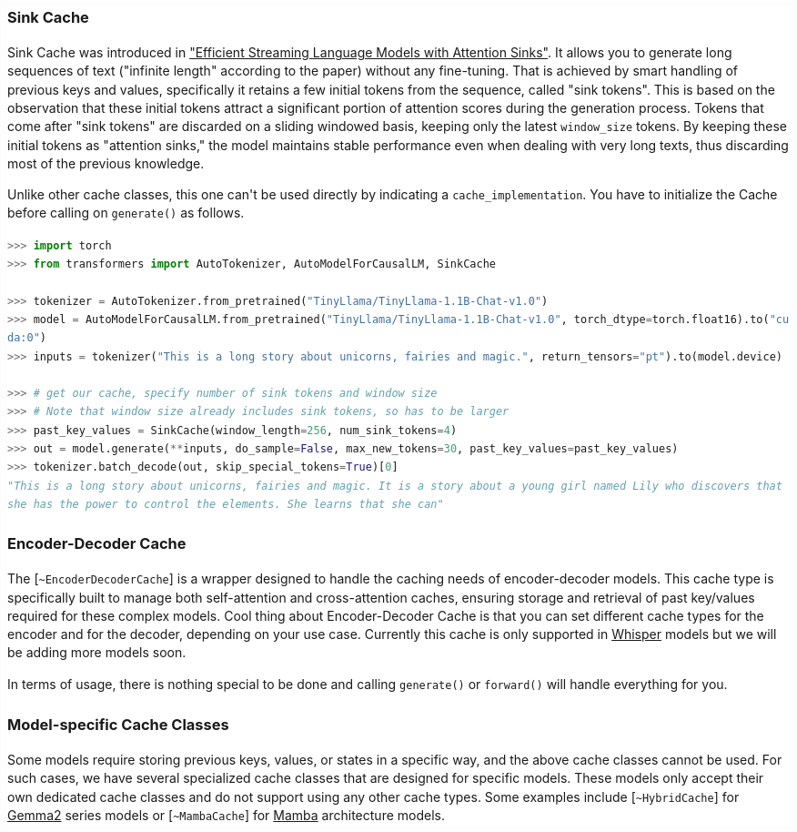 ### Sink Cache

Sink Cache was introduced in ["Efficient Streaming Language Models with Attention Sinks"](https://arxiv.org/abs/2309.17453). It allows you to generate long sequences of text ("infinite length" according to the paper) without any fine-tuning. That is achieved by smart handling of previous keys and values, specifically it retains a few initial tokens from the sequence, called "sink tokens". This is based on the observation that these initial tokens attract a significant portion of attention scores during the generation process. Tokens that come after "sink tokens" are discarded on a sliding windowed basis, keeping only the latest `window_size` tokens. By keeping these initial tokens as "attention sinks," the model maintains stable performance even when dealing with very long texts, thus discarding most of the previous knowledge.

Unlike other cache classes, this one can't be used directly by indicating a `cache_implementation`. You have to initialize the Cache before calling on `generate()` as follows.

```python
>>> import torch
>>> from transformers import AutoTokenizer, AutoModelForCausalLM, SinkCache

>>> tokenizer = AutoTokenizer.from_pretrained("TinyLlama/TinyLlama-1.1B-Chat-v1.0")
>>> model = AutoModelForCausalLM.from_pretrained("TinyLlama/TinyLlama-1.1B-Chat-v1.0", torch_dtype=torch.float16).to("cuda:0")
>>> inputs = tokenizer("This is a long story about unicorns, fairies and magic.", return_tensors="pt").to(model.device)

>>> # get our cache, specify number of sink tokens and window size
>>> # Note that window size already includes sink tokens, so has to be larger
>>> past_key_values = SinkCache(window_length=256, num_sink_tokens=4)
>>> out = model.generate(**inputs, do_sample=False, max_new_tokens=30, past_key_values=past_key_values)
>>> tokenizer.batch_decode(out, skip_special_tokens=True)[0]
"This is a long story about unicorns, fairies and magic. It is a story about a young girl named Lily who discovers that she has the power to control the elements. She learns that she can"
```

### Encoder-Decoder Cache

The [`~EncoderDecoderCache`] is a wrapper designed to handle the caching needs of encoder-decoder models. This cache type is specifically built to manage both self-attention and cross-attention caches, ensuring storage and retrieval of past key/values required for these complex models. Cool thing about Encoder-Decoder Cache is that you can set different cache types for the encoder and for the decoder, depending on your use case. Currently this cache is only supported in [Whisper](./model_doc/whisper) models but we will be adding more models soon.

In terms of usage, there is nothing special to be done and calling `generate()` or `forward()` will handle everything for you.


### Model-specific Cache Classes

Some models require storing previous keys, values, or states in a specific way, and the above cache classes cannot be used. For such cases, we have several specialized cache classes that are designed for specific models. These models only accept their own dedicated cache classes and do not support using any other cache types. Some examples include [`~HybridCache`] for [Gemma2](./model_doc/gemma2) series models or [`~MambaCache`] for [Mamba](./model_doc/mamba) architecture models.
